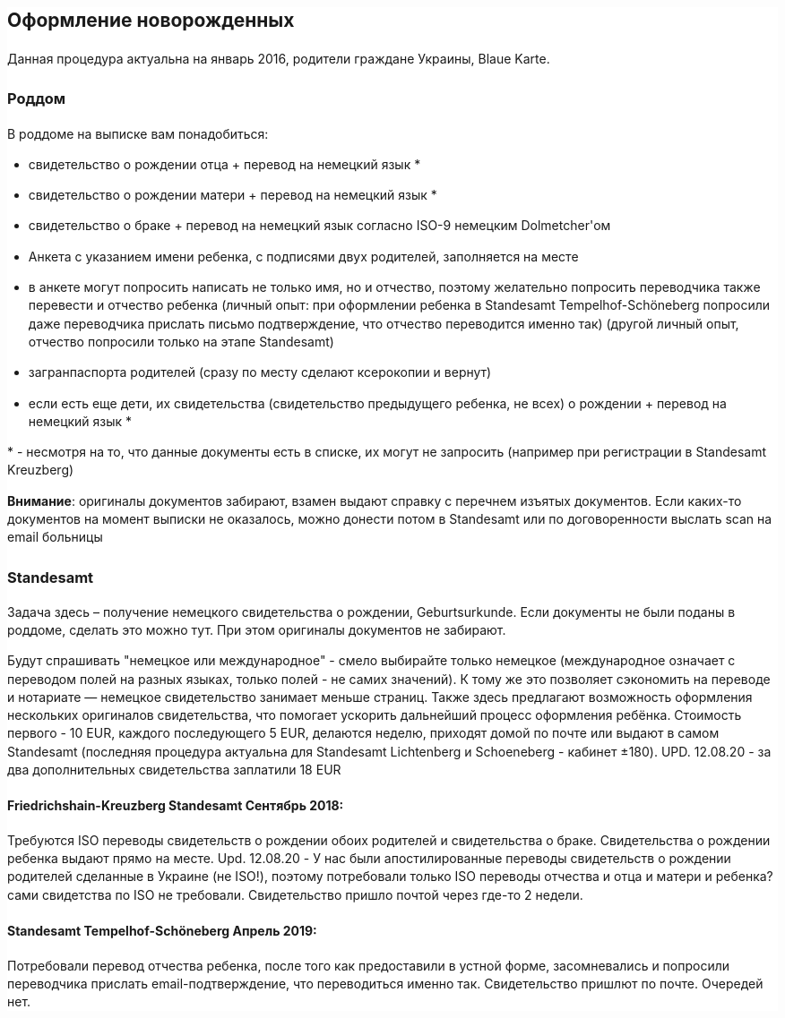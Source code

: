 ## Оформление новорожденных
Данная процедура актуальна на январь 2016, родители граждане Украины, Blaue Karte.


### Роддом
В роддоме на выписке вам понадобиться:
- свидетельство о рождении отца + перевод на немецкий язык \*
- свидетельство о рождении матери + перевод на немецкий язык \*
- свидетельство о браке + перевод на немецкий язык согласно ISO-9 немецким Dolmetcher'ом

- Анкета с указанием имени ребенка, с подписями двух родителей, заполняется на месте
- в анкете могут попросить написать не только имя, но и отчество, поэтому желательно попросить переводчика также перевести и отчество ребенка (личный опыт: при оформлении ребенка в Standesamt Tempelhof-Schöneberg попросили даже переводчика прислать письмо подтверждение, что отчество переводится именно так) (другой личный опыт, отчество попросили только на этапе Standesamt)
- загранпаспорта родителей (сразу по месту сделают ксерокопии и вернут)
- если есть еще дети, их свидетельства (свидетельство предыдущего ребенка, не всех) о рождении + перевод на немецкий язык \*

\* - несмотря на то, что данные документы есть в списке, их могут не запросить (например при регистрации в Standesamt Kreuzberg)

**Внимание**: оригиналы документов забирают, взамен выдают справку с перечнем изъятых документов.
Если каких-то документов на момент выписки не оказалось, можно донести потом в Standesamt или по договоренности выслать scan на email больницы

### Standesamt
Задача здесь – получение немецкого свидетельства о рождении, Geburtsurkunde. Если документы не были поданы в роддоме, сделать это можно тут. При этом оригиналы документов не забирают.

Будут спрашивать "немецкое или международное" - смело выбирайте только немецкое (международное означает с переводом полей на разных языках, только полей - не самих значений). К тому же это позволяет сэкономить на переводе и нотариате — немецкое свидетельство занимает меньше страниц.
Также здесь предлагают возможность оформления нескольких оригиналов свидетельства, что помогает ускорить дальнейший процесс оформления ребёнка.
Стоимость первого - 10 EUR, каждого последующего 5 EUR, делаются неделю, приходят домой по почте или выдают в самом Standesamt (последняя процедура актуальна для Standesamt Lichtenberg и Schoeneberg - кабинет ±180).
UPD. 12.08.20 - за два дополнительных свидетельства заплатили 18 EUR

#### Friedrichshain-Kreuzberg Standesamt Сентябрь 2018:

Требуются ISO переводы свидетельств о рождении обоих родителей и свидетельства о браке.
Свидетельства о рождении ребенка выдают прямо на месте.
Upd. 12.08.20 - У нас были апостилированные переводы свидетельств о рождении родителей сделанные в Украине (не ISO!), поэтому потребовали только ISO переводы отчества и отца и матери и ребенка? сами свидетства по ISO не требовали. Свидетельство пришло почтой через где-то 2 недели. 

#### Standesamt Tempelhof-Schöneberg Апрель 2019:

Потребовали перевод отчества ребенка, после того как предоставили в устной форме, засомневались и попросили переводчика прислать email-подтверждение, что переводиться именно так. Свидетельство пришлют по почте. Очередей нет.
